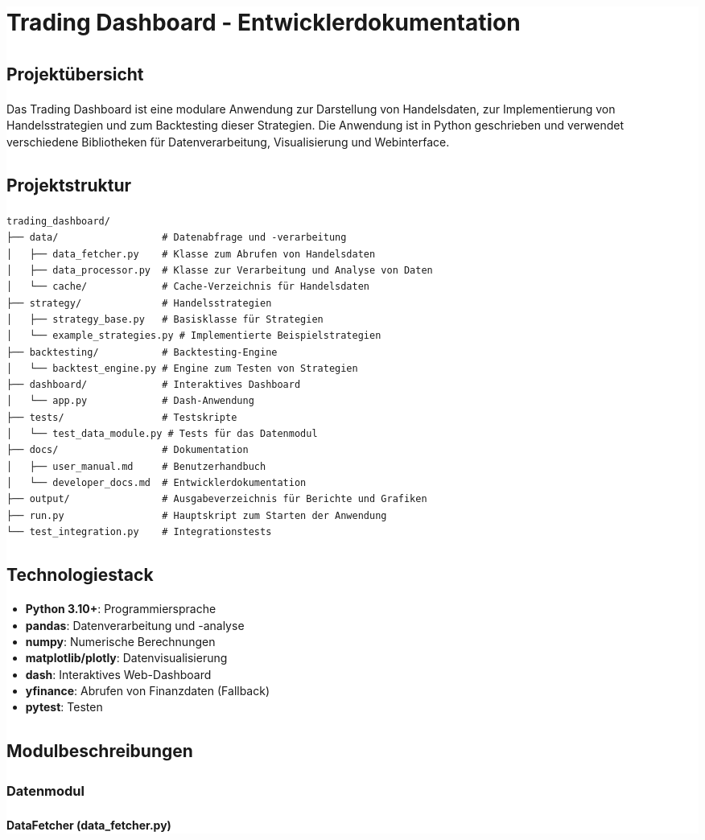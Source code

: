 # Trading Dashboard - Entwicklerdokumentation

## Projektübersicht

Das Trading Dashboard ist eine modulare Anwendung zur Darstellung von Handelsdaten, zur Implementierung von Handelsstrategien und zum Backtesting dieser Strategien. Die Anwendung ist in Python geschrieben und verwendet verschiedene Bibliotheken für Datenverarbeitung, Visualisierung und Webinterface.

## Projektstruktur

```
trading_dashboard/
├── data/                  # Datenabfrage und -verarbeitung
│   ├── data_fetcher.py    # Klasse zum Abrufen von Handelsdaten
│   ├── data_processor.py  # Klasse zur Verarbeitung und Analyse von Daten
│   └── cache/             # Cache-Verzeichnis für Handelsdaten
├── strategy/              # Handelsstrategien
│   ├── strategy_base.py   # Basisklasse für Strategien
│   └── example_strategies.py # Implementierte Beispielstrategien
├── backtesting/           # Backtesting-Engine
│   └── backtest_engine.py # Engine zum Testen von Strategien
├── dashboard/             # Interaktives Dashboard
│   └── app.py             # Dash-Anwendung
├── tests/                 # Testskripte
│   └── test_data_module.py # Tests für das Datenmodul
├── docs/                  # Dokumentation
│   ├── user_manual.md     # Benutzerhandbuch
│   └── developer_docs.md  # Entwicklerdokumentation
├── output/                # Ausgabeverzeichnis für Berichte und Grafiken
├── run.py                 # Hauptskript zum Starten der Anwendung
└── test_integration.py    # Integrationstests
```

## Technologiestack

- **Python 3.10+**: Programmiersprache
- **pandas**: Datenverarbeitung und -analyse
- **numpy**: Numerische Berechnungen
- **matplotlib/plotly**: Datenvisualisierung
- **dash**: Interaktives Web-Dashboard
- **yfinance**: Abrufen von Finanzdaten (Fallback)
- **pytest**: Testen

## Modulbeschreibungen

### Datenmodul

#### DataFetcher (data_fetcher.py)
